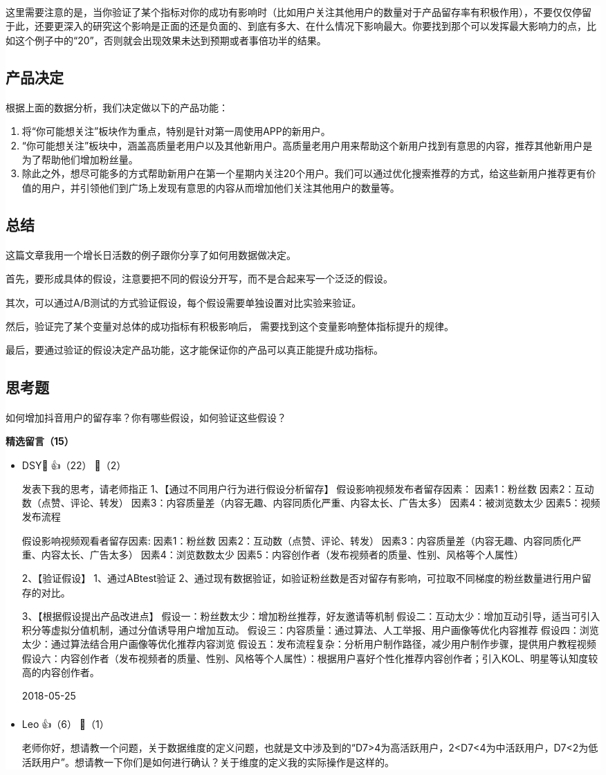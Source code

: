 这里需要注意的是，当你验证了某个指标对你的成功有影响时（比如用户关注其他用户的数量对于产品留存率有积极作用），不要仅仅停留于此，还要更深入的研究这个影响是正面的还是负面的、到底有多大、在什么情况下影响最大。你要找到那个可以发挥最大影响力的点，比如这个例子中的“20”，否则就会出现效果未达到预期或者事倍功半的结果。

## 产品决定

根据上面的数据分析，我们决定做以下的产品功能：

1. 将“你可能想关注”板块作为重点，特别是针对第一周使用APP的新用户。
2. “你可能想关注”板块中，涵盖高质量老用户以及其他新用户。高质量老用户用来帮助这个新用户找到有意思的内容，推荐其他新用户是为了帮助他们增加粉丝量。
3. 除此之外，想尽可能多的方式帮助新用户在第一个星期内关注20个用户。我们可以通过优化搜索推荐的方式，给这些新用户推荐更有价值的用户，并引领他们到广场上发现有意思的内容从而增加他们关注其他用户的数量等。

## 总结

这篇文章我用一个增长日活数的例子跟你分享了如何用数据做决定。

首先，要形成具体的假设，注意要把不同的假设分开写，而不是合起来写一个泛泛的假设。

其次，可以通过A/B测试的方式验证假设，每个假设需要单独设置对比实验来验证。

然后，验证完了某个变量对总体的成功指标有积极影响后， 需要找到这个变量影响整体指标提升的规律。

最后，要通过验证的假设决定产品功能，这才能保证你的产品可以真正能提升成功指标。

## 思考题

如何增加抖音用户的留存率？你有哪些假设，如何验证这些假设？
<div><strong>精选留言（15）</strong></div><ul>
<li><span>DSY💎</span> 👍（22） 💬（2）<p>发表下我的思考，请老师指正
1、【通过不同用户行为进行假设分析留存】
假设影响视频发布者留存因素：
因素1：粉丝数
因素2：互动数（点赞、评论、转发）
因素3：内容质量差（内容无趣、内容同质化严重、内容太长、广告太多）
因素4：被浏览数太少
因素5：视频发布流程

假设影响视频观看者留存因素:
因素1：粉丝数
因素2：互动数（点赞、评论、转发）
因素3：内容质量差（内容无趣、内容同质化严重、内容太长、广告太多）
因素4：浏览数数太少
因素5：内容创作者（发布视频者的质量、性别、风格等个人属性）

2、【验证假设】
1、通过ABtest验证
2、通过现有数据验证，如验证粉丝数是否对留存有影响，可拉取不同梯度的粉丝数量进行用户留存的对比。

3、【根据假设提出产品改进点】
假设一：粉丝数太少：增加粉丝推荐，好友邀请等机制
假设二：互动太少：增加互动引导，适当可引入积分等虚拟分值机制，通过分值诱导用户增加互动。
假设三：内容质量：通过算法、人工举报、用户画像等优化内容推荐
假设四：浏览太少：通过算法结合用户画像等优化推荐内容浏览
假设五：发布流程复杂：分析用户制作路径，减少用户制作步骤，提供用户教程视频
假设六：内容创作者（发布视频者的质量、性别、风格等个人属性）：根据用户喜好个性化推荐内容创作者；引入KOL、明星等认知度较高的内容创作者。</p>2018-05-25</li><br/><li><span>Leo</span> 👍（6） 💬（1）<p>老师你好，想请教一个问题，关于数据维度的定义问题，也就是文中涉及到的“D7&gt;4为高活跃用户，2&lt;D7&lt;4为中活跃用户，D7&lt;2为低活跃用户”。想请教一下你们是如何进行确认？关于维度的定义我的实际操作是这样的。
